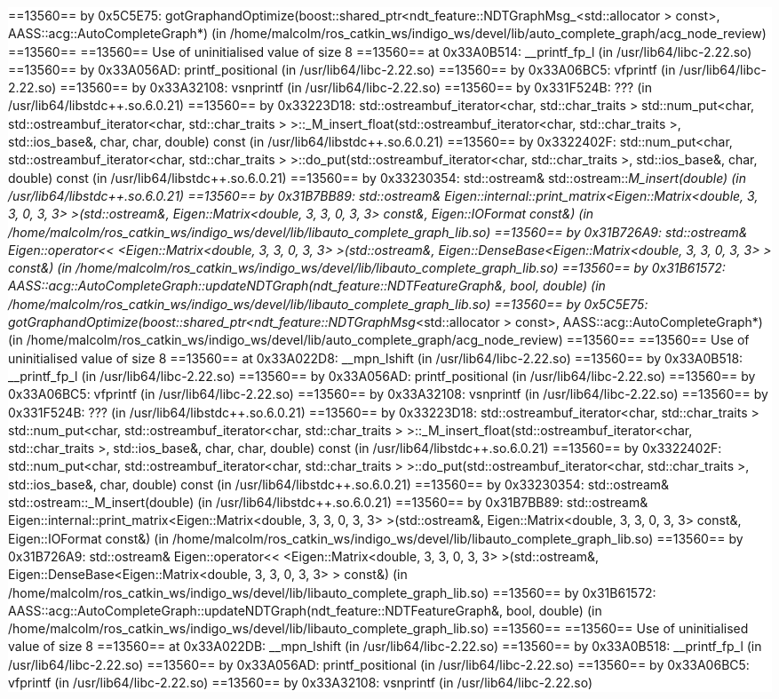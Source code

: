 ==13560==    by 0x5C5E75: gotGraphandOptimize(boost::shared_ptr<ndt_feature::NDTGraphMsg_<std::allocator<void> > const>, AASS::acg::AutoCompleteGraph*) (in /home/malcolm/ros_catkin_ws/indigo_ws/devel/lib/auto_complete_graph/acg_node_review)
==13560== 
==13560== Use of uninitialised value of size 8
==13560==    at 0x33A0B514: __printf_fp_l (in /usr/lib64/libc-2.22.so)
==13560==    by 0x33A056AD: printf_positional (in /usr/lib64/libc-2.22.so)
==13560==    by 0x33A06BC5: vfprintf (in /usr/lib64/libc-2.22.so)
==13560==    by 0x33A32108: vsnprintf (in /usr/lib64/libc-2.22.so)
==13560==    by 0x331F524B: ??? (in /usr/lib64/libstdc++.so.6.0.21)
==13560==    by 0x33223D18: std::ostreambuf_iterator<char, std::char_traits<char> > std::num_put<char, std::ostreambuf_iterator<char, std::char_traits<char> > >::_M_insert_float<double>(std::ostreambuf_iterator<char, std::char_traits<char> >, std::ios_base&, char, char, double) const (in /usr/lib64/libstdc++.so.6.0.21)
==13560==    by 0x3322402F: std::num_put<char, std::ostreambuf_iterator<char, std::char_traits<char> > >::do_put(std::ostreambuf_iterator<char, std::char_traits<char> >, std::ios_base&, char, double) const (in /usr/lib64/libstdc++.so.6.0.21)
==13560==    by 0x33230354: std::ostream& std::ostream::_M_insert<double>(double) (in /usr/lib64/libstdc++.so.6.0.21)
==13560==    by 0x31B7BB89: std::ostream& Eigen::internal::print_matrix<Eigen::Matrix<double, 3, 3, 0, 3, 3> >(std::ostream&, Eigen::Matrix<double, 3, 3, 0, 3, 3> const&, Eigen::IOFormat const&) (in /home/malcolm/ros_catkin_ws/indigo_ws/devel/lib/libauto_complete_graph_lib.so)
==13560==    by 0x31B726A9: std::ostream& Eigen::operator<< <Eigen::Matrix<double, 3, 3, 0, 3, 3> >(std::ostream&, Eigen::DenseBase<Eigen::Matrix<double, 3, 3, 0, 3, 3> > const&) (in /home/malcolm/ros_catkin_ws/indigo_ws/devel/lib/libauto_complete_graph_lib.so)
==13560==    by 0x31B61572: AASS::acg::AutoCompleteGraph::updateNDTGraph(ndt_feature::NDTFeatureGraph&, bool, double) (in /home/malcolm/ros_catkin_ws/indigo_ws/devel/lib/libauto_complete_graph_lib.so)
==13560==    by 0x5C5E75: gotGraphandOptimize(boost::shared_ptr<ndt_feature::NDTGraphMsg_<std::allocator<void> > const>, AASS::acg::AutoCompleteGraph*) (in /home/malcolm/ros_catkin_ws/indigo_ws/devel/lib/auto_complete_graph/acg_node_review)
==13560== 
==13560== Use of uninitialised value of size 8
==13560==    at 0x33A022D8: __mpn_lshift (in /usr/lib64/libc-2.22.so)
==13560==    by 0x33A0B518: __printf_fp_l (in /usr/lib64/libc-2.22.so)
==13560==    by 0x33A056AD: printf_positional (in /usr/lib64/libc-2.22.so)
==13560==    by 0x33A06BC5: vfprintf (in /usr/lib64/libc-2.22.so)
==13560==    by 0x33A32108: vsnprintf (in /usr/lib64/libc-2.22.so)
==13560==    by 0x331F524B: ??? (in /usr/lib64/libstdc++.so.6.0.21)
==13560==    by 0x33223D18: std::ostreambuf_iterator<char, std::char_traits<char> > std::num_put<char, std::ostreambuf_iterator<char, std::char_traits<char> > >::_M_insert_float<double>(std::ostreambuf_iterator<char, std::char_traits<char> >, std::ios_base&, char, char, double) const (in /usr/lib64/libstdc++.so.6.0.21)
==13560==    by 0x3322402F: std::num_put<char, std::ostreambuf_iterator<char, std::char_traits<char> > >::do_put(std::ostreambuf_iterator<char, std::char_traits<char> >, std::ios_base&, char, double) const (in /usr/lib64/libstdc++.so.6.0.21)
==13560==    by 0x33230354: std::ostream& std::ostream::_M_insert<double>(double) (in /usr/lib64/libstdc++.so.6.0.21)
==13560==    by 0x31B7BB89: std::ostream& Eigen::internal::print_matrix<Eigen::Matrix<double, 3, 3, 0, 3, 3> >(std::ostream&, Eigen::Matrix<double, 3, 3, 0, 3, 3> const&, Eigen::IOFormat const&) (in /home/malcolm/ros_catkin_ws/indigo_ws/devel/lib/libauto_complete_graph_lib.so)
==13560==    by 0x31B726A9: std::ostream& Eigen::operator<< <Eigen::Matrix<double, 3, 3, 0, 3, 3> >(std::ostream&, Eigen::DenseBase<Eigen::Matrix<double, 3, 3, 0, 3, 3> > const&) (in /home/malcolm/ros_catkin_ws/indigo_ws/devel/lib/libauto_complete_graph_lib.so)
==13560==    by 0x31B61572: AASS::acg::AutoCompleteGraph::updateNDTGraph(ndt_feature::NDTFeatureGraph&, bool, double) (in /home/malcolm/ros_catkin_ws/indigo_ws/devel/lib/libauto_complete_graph_lib.so)
==13560== 
==13560== Use of uninitialised value of size 8
==13560==    at 0x33A022DB: __mpn_lshift (in /usr/lib64/libc-2.22.so)
==13560==    by 0x33A0B518: __printf_fp_l (in /usr/lib64/libc-2.22.so)
==13560==    by 0x33A056AD: printf_positional (in /usr/lib64/libc-2.22.so)
==13560==    by 0x33A06BC5: vfprintf (in /usr/lib64/libc-2.22.so)
==13560==    by 0x33A32108: vsnprintf (in /usr/lib64/libc-2.22.so)